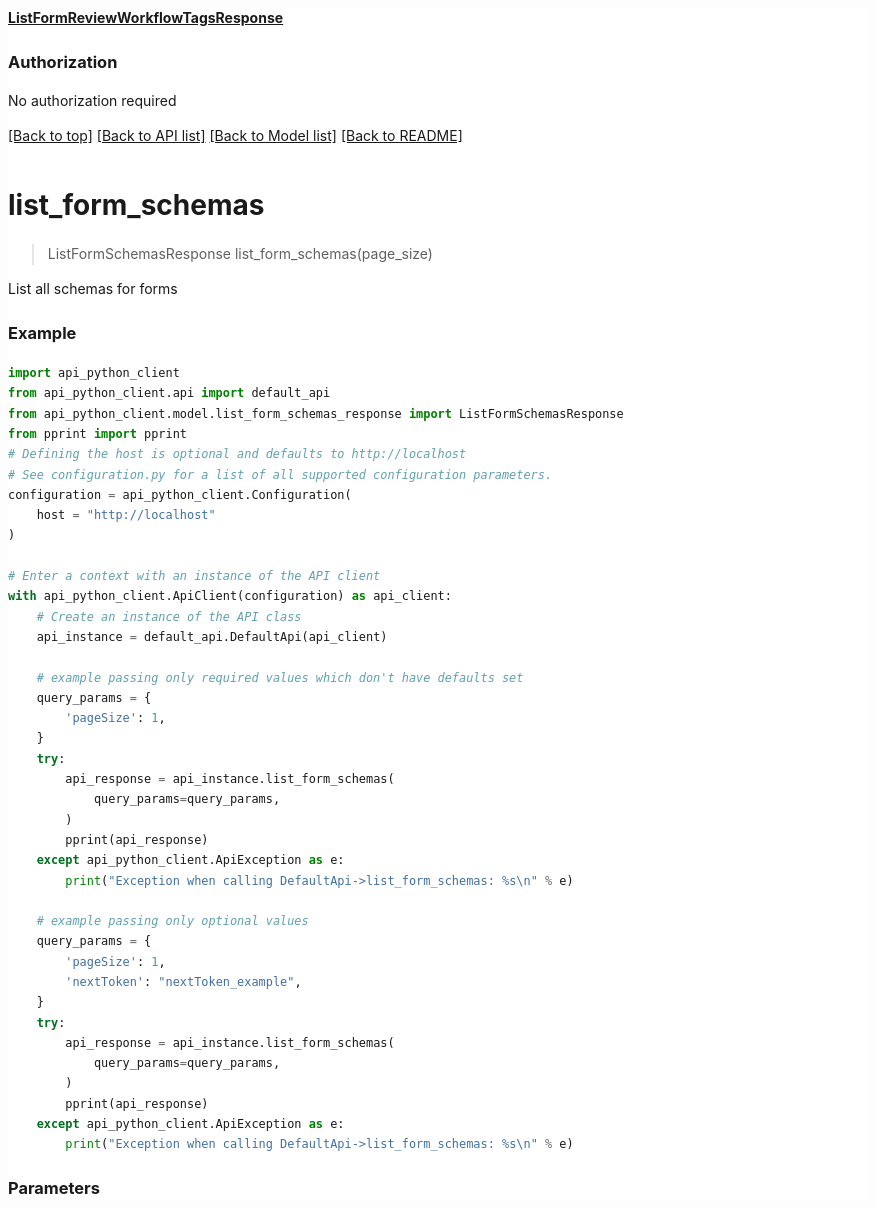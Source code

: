 

[**ListFormReviewWorkflowTagsResponse**](ListFormReviewWorkflowTagsResponse.md)

### Authorization

No authorization required

[[Back to top]](#) [[Back to API list]](../README.md#documentation-for-api-endpoints) [[Back to Model list]](../README.md#documentation-for-models) [[Back to README]](../README.md)

# **list_form_schemas**
> ListFormSchemasResponse list_form_schemas(page_size)



List all schemas for forms

### Example

```python
import api_python_client
from api_python_client.api import default_api
from api_python_client.model.list_form_schemas_response import ListFormSchemasResponse
from pprint import pprint
# Defining the host is optional and defaults to http://localhost
# See configuration.py for a list of all supported configuration parameters.
configuration = api_python_client.Configuration(
    host = "http://localhost"
)

# Enter a context with an instance of the API client
with api_python_client.ApiClient(configuration) as api_client:
    # Create an instance of the API class
    api_instance = default_api.DefaultApi(api_client)

    # example passing only required values which don't have defaults set
    query_params = {
        'pageSize': 1,
    }
    try:
        api_response = api_instance.list_form_schemas(
            query_params=query_params,
        )
        pprint(api_response)
    except api_python_client.ApiException as e:
        print("Exception when calling DefaultApi->list_form_schemas: %s\n" % e)

    # example passing only optional values
    query_params = {
        'pageSize': 1,
        'nextToken': "nextToken_example",
    }
    try:
        api_response = api_instance.list_form_schemas(
            query_params=query_params,
        )
        pprint(api_response)
    except api_python_client.ApiException as e:
        print("Exception when calling DefaultApi->list_form_schemas: %s\n" % e)
```
### Parameters
